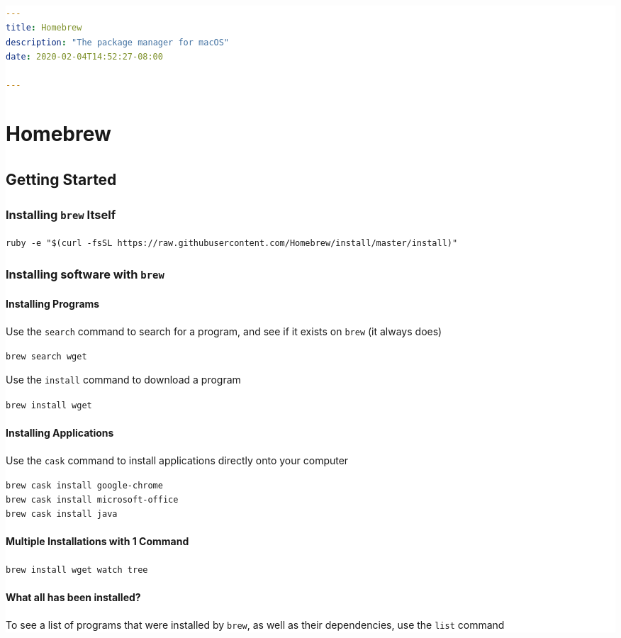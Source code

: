 ```yaml
---
title: Homebrew
description: "The package manager for macOS"
date: 2020-02-04T14:52:27-08:00

---
```


# Homebrew

## Getting Started

### Installing `brew` Itself

```shell script
ruby -e "$(curl -fsSL https://raw.githubusercontent.com/Homebrew/install/master/install)"
```

### Installing software with `brew`

#### Installing Programs

Use the `search` command to search for a program, and see if it exists on `brew` (it always does)

```shell script
brew search wget
```

Use the `install` command to download a program

```shell script
brew install wget
```

#### Installing Applications

Use the `cask` command to install applications directly onto your computer

```shell script
brew cask install google-chrome
brew cask install microsoft-office
brew cask install java
```

#### Multiple Installations with 1 Command

```shell script
brew install wget watch tree
```

#### What all has been installed?

To see a list of programs that were installed by `brew`, as well as their dependencies, use the `list` command
